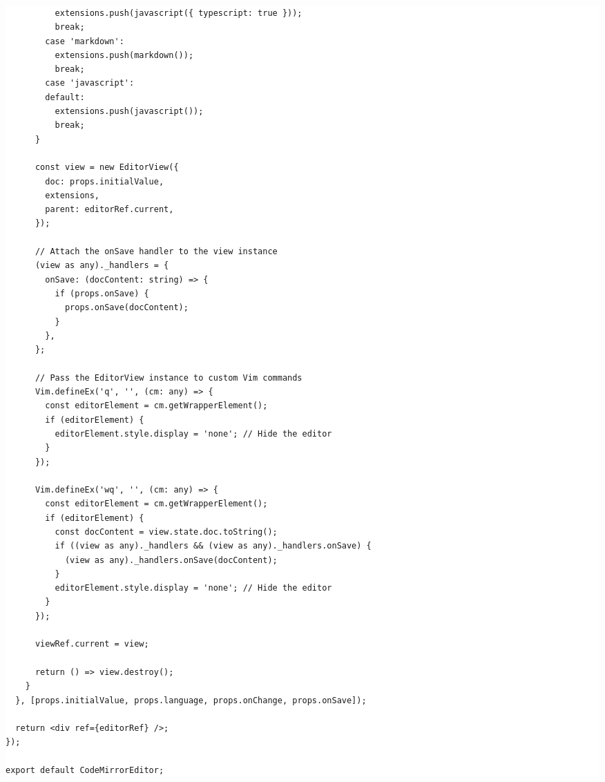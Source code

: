 ```tsx
          extensions.push(javascript({ typescript: true }));
          break;
        case 'markdown':
          extensions.push(markdown());
          break;
        case 'javascript':
        default:
          extensions.push(javascript());
          break;
      }

      const view = new EditorView({
        doc: props.initialValue,
        extensions,
        parent: editorRef.current,
      });

      // Attach the onSave handler to the view instance
      (view as any)._handlers = {
        onSave: (docContent: string) => {
          if (props.onSave) {
            props.onSave(docContent);
          }
        },
      };

      // Pass the EditorView instance to custom Vim commands
      Vim.defineEx('q', '', (cm: any) => {
        const editorElement = cm.getWrapperElement();
        if (editorElement) {
          editorElement.style.display = 'none'; // Hide the editor
        }
      });

      Vim.defineEx('wq', '', (cm: any) => {
        const editorElement = cm.getWrapperElement();
        if (editorElement) {
          const docContent = view.state.doc.toString();
          if ((view as any)._handlers && (view as any)._handlers.onSave) {
            (view as any)._handlers.onSave(docContent);
          }
          editorElement.style.display = 'none'; // Hide the editor
        }
      });

      viewRef.current = view;

      return () => view.destroy();
    }
  }, [props.initialValue, props.language, props.onChange, props.onSave]);

  return <div ref={editorRef} />;
});

export default CodeMirrorEditor;
```
